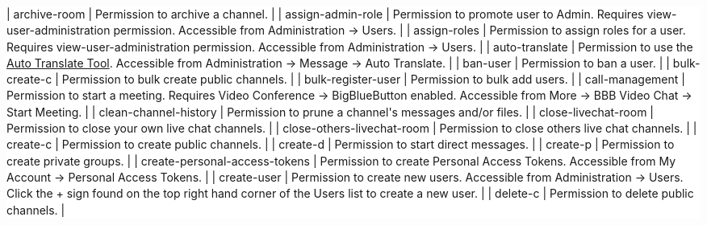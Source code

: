 | archive-room                     | Permission to archive a channel.                                                                                                                                                                                                                                                                               |
| assign-admin-role                | Permission to promote user to Admin. Requires view-user-administration permission. Accessible from Administration -> Users.                                                                                                                                                                                    |
| assign-roles                     | Permission to assign roles for a user. Requires view-user-administration permission. Accessible from Administration -> Users.                                                                                                                                                                                  |
| auto-translate                   | Permission to use the [Auto Translate Tool](google-cloud/auto-translate.md). Accessible from Administration -> Message -> Auto Translate.                                                                                                                                                                      |
| ban-user                         | Permission to ban a user.                                                                                                                                                                                                                                                                                      |
| bulk-create-c                    | Permission to bulk create public channels.                                                                                                                                                                                                                                                                     |
| bulk-register-user               | Permission to bulk add users.                                                                                                                                                                                                                                                                                  |
| call-management                  | Permission to start a meeting. Requires Video Conference -> BigBlueButton enabled. Accessible from More -> BBB Video Chat -> Start Meeting.                                                                                                                                                                    |
| clean-channel-history            | Permission to prune a channel's messages and/or files.                                                                                                                                                                                                                                                         |
| close-livechat-room              | Permission to close your own live chat channels.                                                                                                                                                                                                                                                               |
| close-others-livechat-room       | Permission to close others live chat channels.                                                                                                                                                                                                                                                                 |
| create-c                         | Permission to create public channels.                                                                                                                                                                                                                                                                          |
| create-d                         | Permission to start direct messages.                                                                                                                                                                                                                                                                           |
| create-p                         | Permission to create private groups.                                                                                                                                                                                                                                                                           |
| create-personal-access-tokens    | Permission to create Personal Access Tokens. Accessible from My Account -> Personal Access Tokens.                                                                                                                                                                                                             |
| create-user                      | Permission to create new users. Accessible from Administration -> Users. Click the + sign found on the top right hand corner of the Users list to create a new user.                                                                                                                                           |
| delete-c                         | Permission to delete public channels.                                                                                                                                                                                                                                                                          |